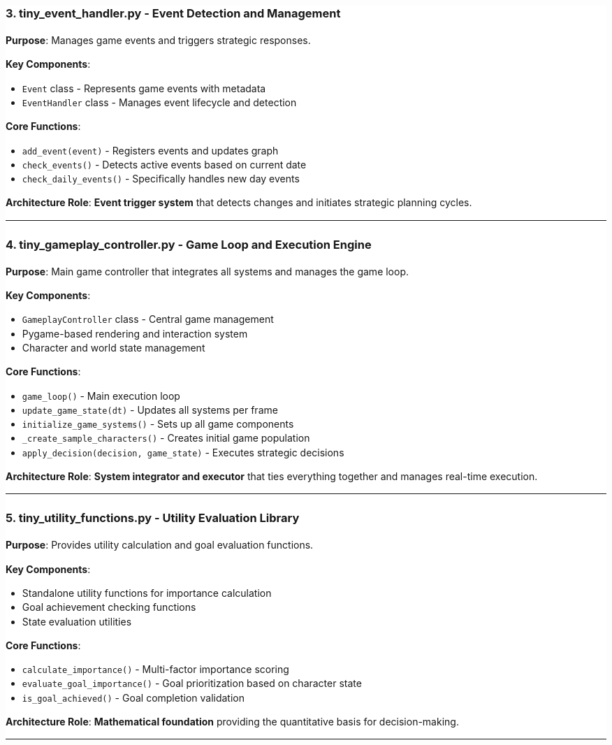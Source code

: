 
### 3. **tiny_event_handler.py** - Event Detection and Management
**Purpose**: Manages game events and triggers strategic responses.

**Key Components**:
- `Event` class - Represents game events with metadata
- `EventHandler` class - Manages event lifecycle and detection

**Core Functions**:
- `add_event(event)` - Registers events and updates graph
- `check_events()` - Detects active events based on current date
- `check_daily_events()` - Specifically handles new day events

**Architecture Role**: **Event trigger system** that detects changes and initiates strategic planning cycles.

---

### 4. **tiny_gameplay_controller.py** - Game Loop and Execution Engine
**Purpose**: Main game controller that integrates all systems and manages the game loop.

**Key Components**:
- `GameplayController` class - Central game management
- Pygame-based rendering and interaction system
- Character and world state management

**Core Functions**:
- `game_loop()` - Main execution loop
- `update_game_state(dt)` - Updates all systems per frame
- `initialize_game_systems()` - Sets up all game components
- `_create_sample_characters()` - Creates initial game population
- `apply_decision(decision, game_state)` - Executes strategic decisions

**Architecture Role**: **System integrator and executor** that ties everything together and manages real-time execution.

---

### 5. **tiny_utility_functions.py** - Utility Evaluation Library
**Purpose**: Provides utility calculation and goal evaluation functions.

**Key Components**:
- Standalone utility functions for importance calculation
- Goal achievement checking functions
- State evaluation utilities

**Core Functions**:
- `calculate_importance()` - Multi-factor importance scoring
- `evaluate_goal_importance()` - Goal prioritization based on character state
- `is_goal_achieved()` - Goal completion validation

**Architecture Role**: **Mathematical foundation** providing the quantitative basis for decision-making.

---